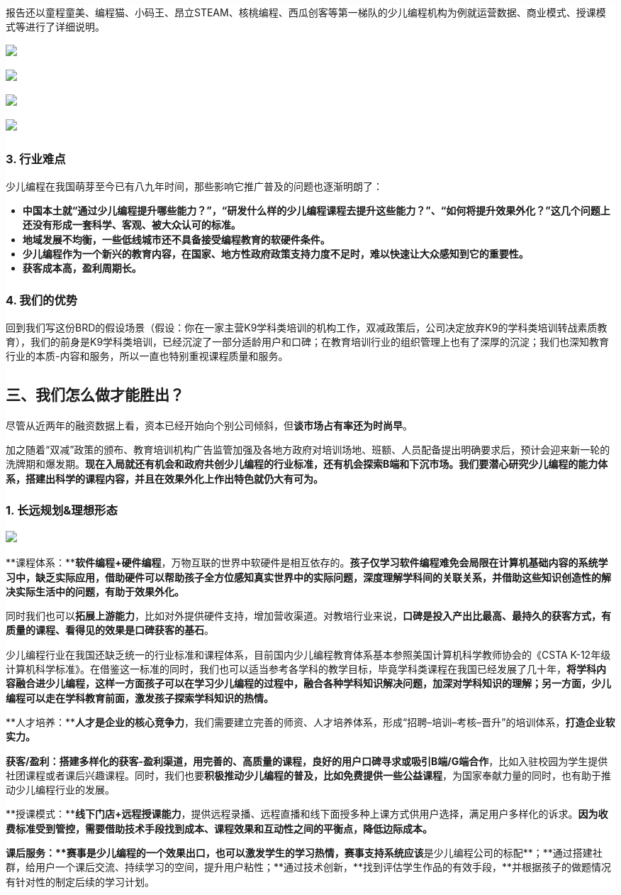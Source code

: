报告还以童程童美、编程猫、小码王、昂立STEAM、核桃编程、西瓜创客等第一梯队的少儿编程机构为例就运营数据、商业模式、授课模式等进行了详细说明。

![](https://image.woshipm.com/wp-files/2022/01/GGv73DAGww4bHgVGy90F.png)

![](https://image.woshipm.com/wp-files/2022/01/MfJwmnkuRuXsOW0hDuLM.png)

![](https://image.woshipm.com/wp-files/2022/01/gmS4SpAhRIruShAe4CJV.png)

![](https://image.woshipm.com/wp-files/2022/01/T9IySjjkLUylgBgTRUeC.png)

### 3\. 行业难点

少儿编程在我国萌芽至今已有八九年时间，那些影响它推广普及的问题也逐渐明朗了：

*   **中国本土就“通过少儿编程提升哪些能力？”，“研发什么样的少儿编程课程去提升这些能力？”、“如何将提升效果外化？”这几个问题上还没有形成一套科学、客观、被大众认可的标准。**
*   **地域发展不均衡，一些低线城市还不具备接受编程教育的软硬件条件。**
*   **少儿编程作为一个新兴的教育内容，在国家、地方性政府政策支持力度不足时，难以快速让大众感知到它的重要性。**
*   **获客成本高，盈利周期长。**

### 4\. 我们的优势

回到我们写这份BRD的假设场景（假设：你在一家主营K9学科类培训的机构工作，双减政策后，公司决定放弃K9的学科类培训转战素质教育），我们的前身是K9学科类培训，已经沉淀了一部分适龄用户和口碑；在教育培训行业的组织管理上也有了深厚的沉淀；我们也深知教育行业的本质-内容和服务，所以一直也特别重视课程质量和服务。

## 三、我们怎么做才能胜出？

尽管从近两年的融资数据上看，资本已经开始向个别公司倾斜，但**谈市场占有率还为时尚早**。

加之随着“双减”政策的颁布、教育培训机构广告监管加强及各地方政府对培训场地、班额、人员配备提出明确要求后，预计会迎来新一轮的洗牌期和爆发期。**现在入局就还有机会和政府共创少儿编程的行业标准，还有机会探索B端和下沉市场。我们要潜心研究少儿编程的能力体系，搭建出科学的课程内容，并且在效果外化上作出特色就仍大有可为。**

### 1\. 长远规划&理想形态

![](https://image.woshipm.com/wp-files/2022/01/dsy8wGB42Ge0AC9KOQ6c.png)

**课程体系：****软件编程+硬件编程**，万物互联的世界中软硬件是相互依存的。**孩子仅学习软件编程难免会局限在计算机基础内容的系统学习中，缺乏实际应用，借助硬件可以帮助孩子全方位感知真实世界中的实际问题，深度理解学科间的关联关系，并借助这些知识创造性的解决实际生活中的问题，有助于效果外化。**

同时我们也可以**拓展上游能力**，比如对外提供硬件支持，增加营收渠道。对教培行业来说，**口碑是投入产出比最高、最持久的获客方式，有质量的课程、看得见的效果是口碑获客的基石**。

少儿编程行业在我国还缺乏统一的行业标准和课程体系，目前国内少儿编程教育体系基本参照美国计算机科学教师协会的《CSTA K-12年级计算机科学标准》。在借鉴这一标准的同时，我们也可以适当参考各学科的教学目标，毕竟学科类课程在我国已经发展了几十年，**将学科内容融合进少儿编程，这样一方面孩子可以在学习少儿编程的过程中，融合各种学科知识解决问题，加深对学科知识的理解；另一方面，少儿编程可以走在学科教育前面，激发孩子探索学科知识的热情。**

**人才培养：****人才是企业的核心竞争力**，我们需要建立完善的师资、人才培养体系，形成“招聘–培训–考核–晋升”的培训体系，**打造企业软实力。**

**获客/盈利：**搭建多样化的获客-盈利渠道，用完善的、高质量的课程，良好的用户口碑寻求或吸引**B端/G端合作**，比如入驻校园为学生提供社团课程或者课后兴趣课程。同时，我们也要**积极推动少儿编程的普及，比如免费提供一些公益课程**，为国家奉献力量的同时，也有助于推动少儿编程行业的发展。

**授课模式：****线下门店+远程授课能力**，提供远程录播、远程直播和线下面授多种上课方式供用户选择，满足用户多样化的诉求。**因为收费标准受到管控，需要借助技术手段找到成本、课程效果和互动性之间的平衡点，降低边际成本。**

**课后服务：****赛事是少儿编程的一个效果出口**，也可以激发学生的学习热情，赛事支持系统应该**是少儿编程公司的标配**；**通过搭建社群，给用户一个课后交流、持续学习的空间，提升用户粘性；**通过技术创新，**找到评估学生作品的有效手段，**并根据孩子的做题情况有针对性的制定后续的学习计划。
